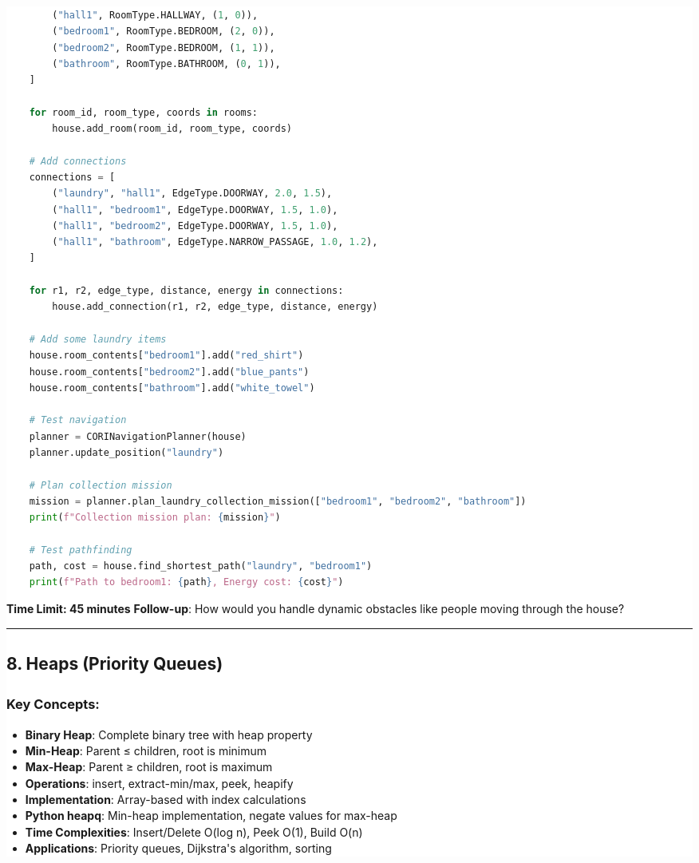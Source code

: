 ```python
        ("hall1", RoomType.HALLWAY, (1, 0)),
        ("bedroom1", RoomType.BEDROOM, (2, 0)),
        ("bedroom2", RoomType.BEDROOM, (1, 1)),
        ("bathroom", RoomType.BATHROOM, (0, 1)),
    ]
    
    for room_id, room_type, coords in rooms:
        house.add_room(room_id, room_type, coords)
    
    # Add connections
    connections = [
        ("laundry", "hall1", EdgeType.DOORWAY, 2.0, 1.5),
        ("hall1", "bedroom1", EdgeType.DOORWAY, 1.5, 1.0),
        ("hall1", "bedroom2", EdgeType.DOORWAY, 1.5, 1.0),
        ("hall1", "bathroom", EdgeType.NARROW_PASSAGE, 1.0, 1.2),
    ]
    
    for r1, r2, edge_type, distance, energy in connections:
        house.add_connection(r1, r2, edge_type, distance, energy)
    
    # Add some laundry items
    house.room_contents["bedroom1"].add("red_shirt")
    house.room_contents["bedroom2"].add("blue_pants")
    house.room_contents["bathroom"].add("white_towel")
    
    # Test navigation
    planner = CORINavigationPlanner(house)
    planner.update_position("laundry")
    
    # Plan collection mission
    mission = planner.plan_laundry_collection_mission(["bedroom1", "bedroom2", "bathroom"])
    print(f"Collection mission plan: {mission}")
    
    # Test pathfinding
    path, cost = house.find_shortest_path("laundry", "bedroom1")
    print(f"Path to bedroom1: {path}, Energy cost: {cost}")
```

**Time Limit: 45 minutes**
**Follow-up**: How would you handle dynamic obstacles like people moving through the house?

---

## 8. Heaps (Priority Queues)

### Key Concepts:
- **Binary Heap**: Complete binary tree with heap property
- **Min-Heap**: Parent ≤ children, root is minimum
- **Max-Heap**: Parent ≥ children, root is maximum
- **Operations**: insert, extract-min/max, peek, heapify
- **Implementation**: Array-based with index calculations
- **Python heapq**: Min-heap implementation, negate values for max-heap
- **Time Complexities**: Insert/Delete O(log n), Peek O(1), Build O(n)
- **Applications**: Priority queues, Dijkstra's algorithm, sorting
